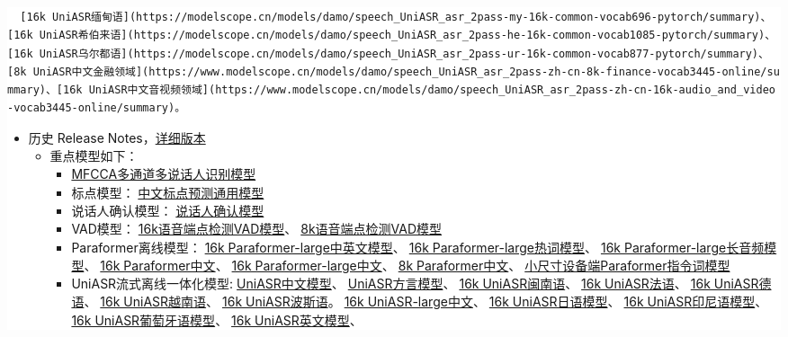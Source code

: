       [16k UniASR缅甸语](https://modelscope.cn/models/damo/speech_UniASR_asr_2pass-my-16k-common-vocab696-pytorch/summary)、[16k UniASR希伯来语](https://modelscope.cn/models/damo/speech_UniASR_asr_2pass-he-16k-common-vocab1085-pytorch/summary)、[16k UniASR乌尔都语](https://modelscope.cn/models/damo/speech_UniASR_asr_2pass-ur-16k-common-vocab877-pytorch/summary)、[8k UniASR中文金融领域](https://www.modelscope.cn/models/damo/speech_UniASR_asr_2pass-zh-cn-8k-finance-vocab3445-online/summary)、[16k UniASR中文音视频领域](https://www.modelscope.cn/models/damo/speech_UniASR_asr_2pass-zh-cn-16k-audio_and_video-vocab3445-online/summary)。



- 历史 Release Notes，[详细版本](https://github.com/alibaba-damo-academy/FunASR/releases)
  - 重点模型如下：
    - [MFCCA多通道多说话人识别模型](https://www.modelscope.cn/models/NPU-ASLP/speech_mfcca_asr-zh-cn-16k-alimeeting-vocab4950/summary)
    - 标点模型：
    [中文标点预测通用模型](https://www.modelscope.cn/models/damo/punc_ct-transformer_zh-cn-common-vocab272727-pytorch/summary)
    - 说话人确认模型：
    [说话人确认模型](https://www.modelscope.cn/models/damo/speech_xvector_sv-zh-cn-cnceleb-16k-spk3465-pytorch/summary)
    - VAD模型：
    [16k语音端点检测VAD模型](https://modelscope.cn/models/damo/speech_fsmn_vad_zh-cn-16k-common-pytorch/summary)、
    [8k语音端点检测VAD模型](https://modelscope.cn/models/damo/speech_fsmn_vad_zh-cn-8k-common/summary)
    - Paraformer离线模型：
    [16k Paraformer-large中英文模型](https://www.modelscope.cn/models/damo/speech_paraformer-large_asr_nat-zh-cn-16k-common-vocab8404-pytorch/summary)、
    [16k Paraformer-large热词模型](https://www.modelscope.cn/models/damo/speech_paraformer-large-contextual_asr_nat-zh-cn-16k-common-vocab8404/summary)、
    [16k Paraformer-large长音频模型](https://www.modelscope.cn/models/damo/speech_paraformer-large-vad-punc_asr_nat-zh-cn-16k-common-vocab8404-pytorch/summary)、
    [16k Paraformer中文](https://modelscope.cn/models/damo/speech_paraformer_asr_nat-zh-cn-16k-common-vocab8358-tensorflow1/summary)、
    [16k Paraformer-large中文](https://modelscope.cn/models/damo/speech_paraformer-large_asr_nat-zh-cn-16k-common-vocab8358-tensorflow1/summary)、
    [8k Paraformer中文](https://modelscope.cn/models/damo/speech_paraformer_asr_nat-zh-cn-8k-common-vocab8358-tensorflow1/summary)、
    [小尺寸设备端Paraformer指令词模型](https://www.modelscope.cn/models/damo/speech_paraformer-tiny-commandword_asr_nat-zh-cn-16k-vocab544-pytorch/summary)
    - UniASR流式离线一体化模型: 
    [UniASR中文模型](https://modelscope.cn/models/damo/speech_UniASR_asr_2pass-zh-cn-16k-common-vocab8358-tensorflow1-online/summary)、
    [UniASR方言模型](https://modelscope.cn/models/damo/speech_UniASR_asr_2pass-cn-dialect-16k-vocab8358-tensorflow1-online/summary)、
    [16k UniASR闽南语](https://modelscope.cn/models/damo/speech_UniASR_asr_2pass-minnan-16k-common-vocab3825/summary)、
    [16k UniASR法语](https://modelscope.cn/models/damo/speech_UniASR_asr_2pass-fr-16k-common-vocab3472-tensorflow1-online/summary)、
    [16k UniASR德语](https://modelscope.cn/models/damo/speech_UniASR_asr_2pass-de-16k-common-vocab3690-tensorflow1-online/summary)、
    [16k UniASR越南语](https://modelscope.cn/models/damo/speech_UniASR_asr_2pass-vi-16k-common-vocab1001-pytorch-online/summary)、
    [16k UniASR波斯语](https://modelscope.cn/models/damo/speech_UniASR_asr_2pass-fa-16k-common-vocab1257-pytorch-online/summary)。
    [16k UniASR-large中文](https://modelscope.cn/models/damo/speech_UniASR-large_asr_2pass-zh-cn-16k-common-vocab8358-tensorflow1-offline/summary)、
    [16k UniASR日语模型](https://modelscope.cn/models/damo/speech_UniASR_asr_2pass-ja-16k-common-vocab93-tensorflow1-online/summary)、
    [16k UniASR印尼语模型](https://modelscope.cn/models/damo/speech_UniASR_asr_2pass-id-16k-common-vocab1067-tensorflow1-online/summary)、
    [16k UniASR葡萄牙语模型](https://modelscope.cn/models/damo/speech_UniASR_asr_2pass-pt-16k-common-vocab1617-tensorflow1-online/summary)、
    [16k UniASR英文模型](https://modelscope.cn/models/damo/speech_UniASR_asr_2pass-en-16k-common-vocab1080-tensorflow1-online/summary)、
